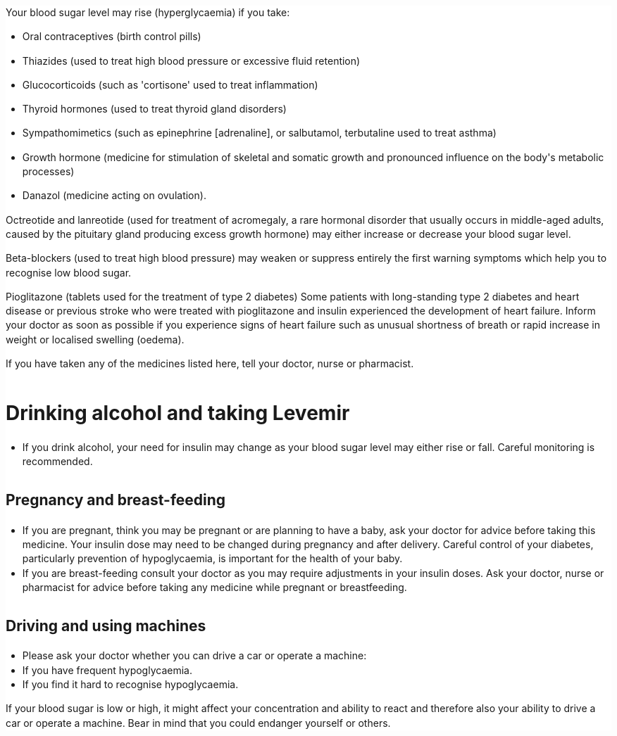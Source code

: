 Your blood sugar level may rise (hyperglycaemia) if you take:

- Oral contraceptives (birth control pills)
- Thiazides (used to treat high blood pressure or excessive fluid retention)
- Glucocorticoids (such as 'cortisone' used to treat inflammation)
- Thyroid hormones (used to treat thyroid gland disorders)

- Sympathomimetics (such as epinephrine [adrenaline], or salbutamol, terbutaline used to treat asthma)
- Growth hormone (medicine for stimulation of skeletal and somatic growth and pronounced influence on the body's metabolic processes)
- Danazol (medicine acting on ovulation).

Octreotide and lanreotide (used for treatment of acromegaly, a rare hormonal disorder that usually occurs in middle-aged adults, caused by the pituitary gland producing excess growth hormone) may either increase or decrease your blood sugar level.

Beta-blockers (used to treat high blood pressure) may weaken or suppress entirely the first warning symptoms which help you to recognise low blood sugar.

Pioglitazone (tablets used for the treatment of type 2 diabetes)
Some patients with long-standing type 2 diabetes and heart disease or previous stroke who were treated with pioglitazone and insulin experienced the development of heart failure. Inform your doctor as soon as possible if you experience signs of heart failure such as unusual shortness of breath or rapid increase in weight or localised swelling (oedema).

If you have taken any of the medicines listed here, tell your doctor, nurse or pharmacist.

# Drinking alcohol and taking Levemir

- If you drink alcohol, your need for insulin may change as your blood sugar level may either rise or fall. Careful monitoring is recommended.

## Pregnancy and breast-feeding

- If you are pregnant, think you may be pregnant or are planning to have a baby, ask your doctor for advice before taking this medicine. Your insulin dose may need to be changed during pregnancy and after delivery. Careful control of your diabetes, particularly prevention of hypoglycaemia, is important for the health of your baby.
- If you are breast-feeding consult your doctor as you may require adjustments in your insulin doses.
Ask your doctor, nurse or pharmacist for advice before taking any medicine while pregnant or breastfeeding.

## Driving and using machines

- Please ask your doctor whether you can drive a car or operate a machine:
- If you have frequent hypoglycaemia.
- If you find it hard to recognise hypoglycaemia.

If your blood sugar is low or high, it might affect your concentration and ability to react and therefore also your ability to drive a car or operate a machine. Bear in mind that you could endanger yourself or others.


[^0]:    *Area under the curve ${ }^{* *}$ Glucose Infusion Rate p-value $<0.001$ for all comparisons with Levemir